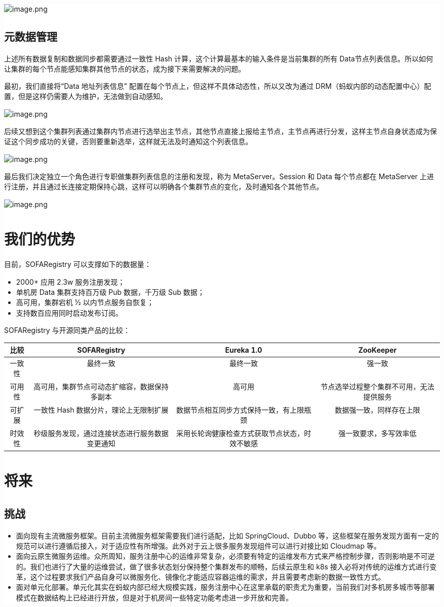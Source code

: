 ![image.png](https://cdn.nlark.com/yuque/0/2019/png/226702/1553592056291-71442e5b-2785-4ace-8524-e878891a8c13.png)

## 元数据管理

上述所有数据复制和数据同步都需要通过一致性 Hash 计算，这个计算最基本的输入条件是当前集群的所有 Data节点列表信息。所以如何让集群的每个节点能感知集群其他节点的状态，成为接下来需要解决的问题。

最初，我们直接将“Data 地址列表信息” 配置在每个节点上，但这样不具体动态性，所以又改为通过 DRM（蚂蚁内部的动态配置中心）配置，但是这样仍需要人为维护，无法做到自动感知。

![image.png](https://cdn.nlark.com/yuque/0/2019/png/226702/1553592056311-d2fdfb9a-d672-4392-8da3-7cbe40c58de2.png)

后续又想到这个集群列表通过集群内节点进行选举出主节点，其他节点直接上报给主节点，主节点再进行分发，这样主节点自身状态成为保证这个同步成功的关键，否则要重新选举，这样就无法及时通知这个列表信息。

![image.png](https://cdn.nlark.com/yuque/0/2019/png/226702/1553592056364-8342a392-4a22-4e5b-9b2a-41b60b5200ea.png)

最后我们决定独立一个角色进行专职做集群列表信息的注册和发现，称为 MetaServer。Session 和 Data 每个节点都在 MetaServer 上进行注册，并且通过长连接定期保持心跳，这样可以明确各个集群节点的变化，及时通知各个其他节点。

![image.png](https://cdn.nlark.com/yuque/0/2019/png/226702/1553592056322-6ddfd332-9923-425b-b0d9-e4395eedcb9e.png)

# 我们的优势

目前，SOFARegistry 可以支撑如下的数据量：

- 2000+ 应用 2.3w 服务注册发现；
- 单机房 Data 集群支持百万级 Pub 数据，千万级 Sub 数据；
- 高可用，集群宕机 ½ 以内节点服务自恢复；
- 支持数百应用同时启动发布订阅。

SOFARegistry 与开源同类产品的比较：

| **比较** |                **SOFARegistry**                |                 **Eureka 1.0**                 |              **ZooKeeper**               |
| :------: | :--------------------------------------------: | :--------------------------------------------: | :--------------------------------------: |
|  一致性  |                    最终一致                    |                    最终一致                    |                  强一致                  |
|  可用性  |  高可用，集群节点可动态扩缩容，数据保持多副本  |                     高可用                     | 节点选举过程整个集群不可用，无法提供服务 |
|  可扩展  |     一致性 Hash 数据分片，理论上无限制扩展     |    数据节点相互同步方式保持一致，有上限瓶颈    |         数据强一致，同样存在上限         |
|  时效性  | 秒级服务发现，通过连接状态进行服务数据变更通知 | 采用长轮询健康检查方式获取节点状态，时效不敏感 |          强一致要求，多写效率低          |

# 将来

## 挑战

- 面向现有主流微服务框架。目前主流微服务框架需要我们进行适配，比如 SpringCloud、Dubbo 等，这些框架在服务发现方面有一定的规范可以进行遵循后接入，对于适应性有所增强。此外对于云上很多服务发现组件可以进行对接比如 Cloudmap 等。
- 面向云原生微服务运维。众所周知，服务注册中心的运维非常复杂，必须要有特定的运维发布方式来严格控制步骤，否则影响是不可逆的。我们也进行了大量的运维尝试，做了很多状态划分保持整个集群发布的顺畅，后续云原生和 k8s 接入必将对传统的运维方式进行变革，这个过程要求我们产品自身可以微服务化、镜像化才能适应容器运维的需求，并且需要考虑新的数据一致性方式。
- 面对单元化部署。单元化其实在蚂蚁内部已经大规模实践，服务注册中心在这里承载的职责尤为重要，当前我们对多机房多城市等部署模式在数据结构上已经进行开放，但是对于机房间一些特定功能考虑进一步开放和完善。
